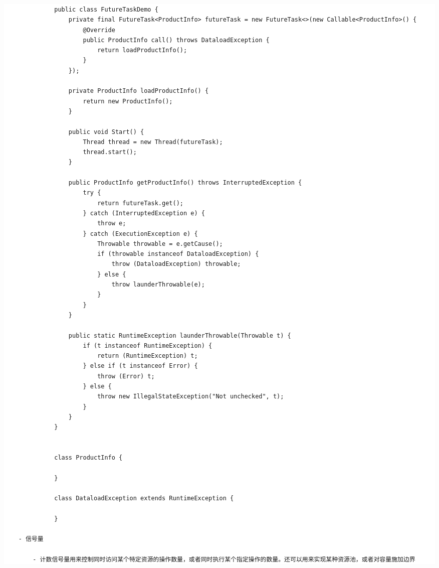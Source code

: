 				  public class FutureTaskDemo {
				      private final FutureTask<ProductInfo> futureTask = new FutureTask<>(new Callable<ProductInfo>() {
				          @Override
				          public ProductInfo call() throws DataloadException {
				              return loadProductInfo();
				          }
				      });
				  
				      private ProductInfo loadProductInfo() {
				          return new ProductInfo();
				      }
				  
				      public void Start() {
				          Thread thread = new Thread(futureTask);
				          thread.start();
				      }
				  
				      public ProductInfo getProductInfo() throws InterruptedException {
				          try {
				              return futureTask.get();
				          } catch (InterruptedException e) {
				              throw e;
				          } catch (ExecutionException e) {
				              Throwable throwable = e.getCause();
				              if (throwable instanceof DataloadException) {
				                  throw (DataloadException) throwable;
				              } else {
				                  throw launderThrowable(e);
				              }
				          }
				      }
				  
				      public static RuntimeException launderThrowable(Throwable t) {
				          if (t instanceof RuntimeException) {
				              return (RuntimeException) t;
				          } else if (t instanceof Error) {
				              throw (Error) t;
				          } else {
				              throw new IllegalStateException("Not unchecked", t);
				          }
				      }
				  }
				  
				  
				  class ProductInfo {
				  
				  }
				  
				  class DataloadException extends RuntimeException {
				  
				  }

		- 信号量

			- 计数信号量用来控制同时访问某个特定资源的操作数量，或者同时执行某个指定操作的数量。还可以用来实现某种资源池，或者对容量施加边界
